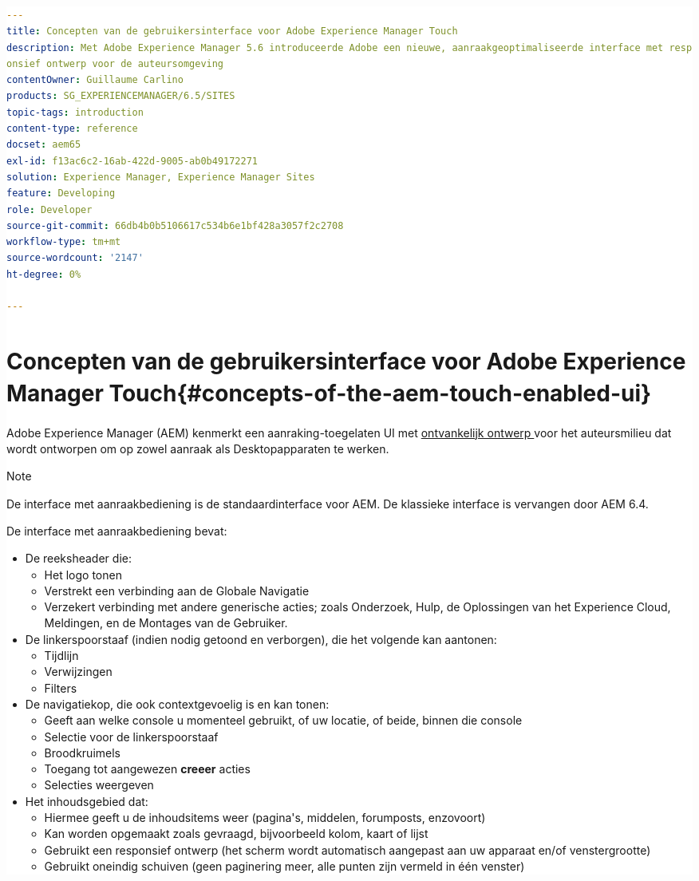 ```yaml
---
title: Concepten van de gebruikersinterface voor Adobe Experience Manager Touch
description: Met Adobe Experience Manager 5.6 introduceerde Adobe een nieuwe, aanraakgeoptimaliseerde interface met responsief ontwerp voor de auteursomgeving
contentOwner: Guillaume Carlino
products: SG_EXPERIENCEMANAGER/6.5/SITES
topic-tags: introduction
content-type: reference
docset: aem65
exl-id: f13ac6c2-16ab-422d-9005-ab0b49172271
solution: Experience Manager, Experience Manager Sites
feature: Developing
role: Developer
source-git-commit: 66db4b0b5106617c534b6e1bf428a3057f2c2708
workflow-type: tm+mt
source-wordcount: '2147'
ht-degree: 0%

---
```


# Concepten van de gebruikersinterface voor Adobe Experience Manager Touch{#concepts-of-the-aem-touch-enabled-ui}

Adobe Experience Manager (AEM) kenmerkt een aanraking-toegelaten UI met [ ontvankelijk ontwerp ](/help/sites-authoring/responsive-layout.md) voor het auteursmilieu dat wordt ontworpen om op zowel aanraak als Desktopapparaten te werken.

>[!NOTE]
>
>De interface met aanraakbediening is de standaardinterface voor AEM. De klassieke interface is vervangen door AEM 6.4.

De interface met aanraakbediening bevat:

* De reeksheader die:
   * Het logo tonen
   * Verstrekt een verbinding aan de Globale Navigatie
   * Verzekert verbinding met andere generische acties; zoals Onderzoek, Hulp, de Oplossingen van het Experience Cloud, Meldingen, en de Montages van de Gebruiker.
* De linkerspoorstaaf (indien nodig getoond en verborgen), die het volgende kan aantonen:
   * Tijdlijn
   * Verwijzingen
   * Filters
* De navigatiekop, die ook contextgevoelig is en kan tonen:
   * Geeft aan welke console u momenteel gebruikt, of uw locatie, of beide, binnen die console
   * Selectie voor de linkerspoorstaaf
   * Broodkruimels
   * Toegang tot aangewezen **creeer** acties
   * Selecties weergeven
* Het inhoudsgebied dat:
   * Hiermee geeft u de inhoudsitems weer (pagina&#39;s, middelen, forumposts, enzovoort)
   * Kan worden opgemaakt zoals gevraagd, bijvoorbeeld kolom, kaart of lijst
   * Gebruikt een responsief ontwerp (het scherm wordt automatisch aangepast aan uw apparaat en/of venstergrootte)
   * Gebruikt oneindig schuiven (geen paginering meer, alle punten zijn vermeld in één venster)
